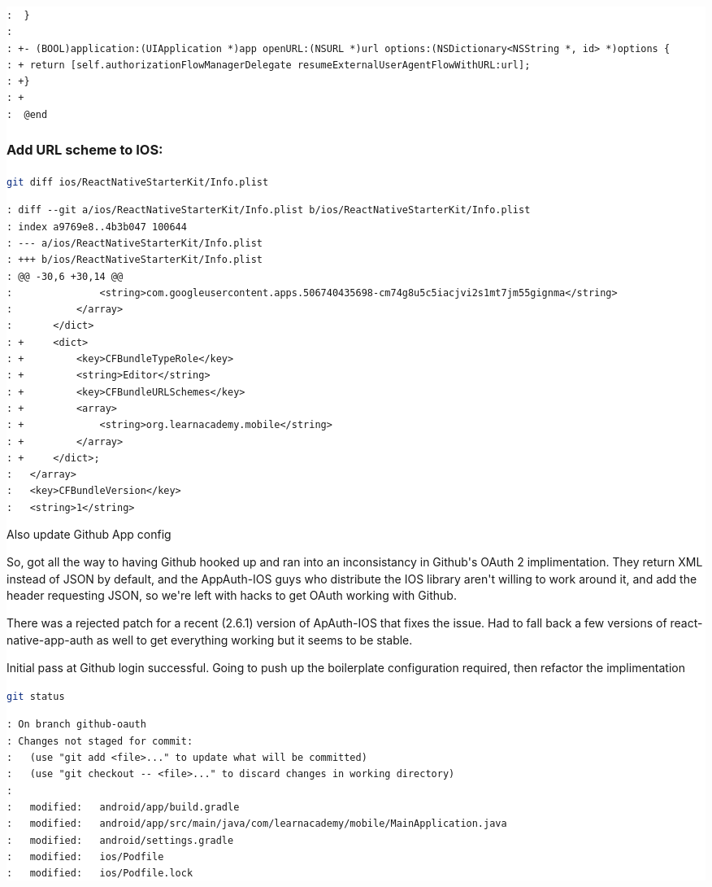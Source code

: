 ```result
:  }
:
: +- (BOOL)application:(UIApplication *)app openURL:(NSURL *)url options:(NSDictionary<NSString *, id> *)options {
: + return [self.authorizationFlowManagerDelegate resumeExternalUserAgentFlowWithURL:url];
: +}
: +
:  @end
```

### Add URL scheme to IOS:

```bash
git diff ios/ReactNativeStarterKit/Info.plist
```
```result
: diff --git a/ios/ReactNativeStarterKit/Info.plist b/ios/ReactNativeStarterKit/Info.plist
: index a9769e8..4b3b047 100644
: --- a/ios/ReactNativeStarterKit/Info.plist
: +++ b/ios/ReactNativeStarterKit/Info.plist
: @@ -30,6 +30,14 @@
:  				<string>com.googleusercontent.apps.506740435698-cm74g8u5c5iacjvi2s1mt7jm55gignma</string>
:  			</array>
:  		</dict>
: +		<dict>
: +			<key>CFBundleTypeRole</key>
: +			<string>Editor</string>
: +			<key>CFBundleURLSchemes</key>
: +			<array>
: +				<string>org.learnacademy.mobile</string>
: +			</array>
: +		</dict>;
:  	</array>
:  	<key>CFBundleVersion</key>
:  	<string>1</string>
```

Also update Github App config


So, got all the way to having Github hooked up and ran into an inconsistancy in Github's OAuth 2 implimentation.  They return XML instead of JSON by default, and the AppAuth-IOS guys who distribute the IOS library aren't willing to work around it, and add the header requesting JSON, so we're left with hacks to get OAuth working with Github.

There was a rejected patch for a recent (2.6.1) version of ApAuth-IOS that fixes the issue.  Had to fall back a few versions of react-native-app-auth as well to get everything working but it seems to be stable.


Initial pass at Github login successful.  Going to push up the boilerplate configuration required, then refactor the implimentation

```bash
git status
```
```result
: On branch github-oauth
: Changes not staged for commit:
:   (use "git add <file>..." to update what will be committed)
:   (use "git checkout -- <file>..." to discard changes in working directory)
:
: 	modified:   android/app/build.gradle
: 	modified:   android/app/src/main/java/com/learnacademy/mobile/MainApplication.java
: 	modified:   android/settings.gradle
: 	modified:   ios/Podfile
: 	modified:   ios/Podfile.lock
```
